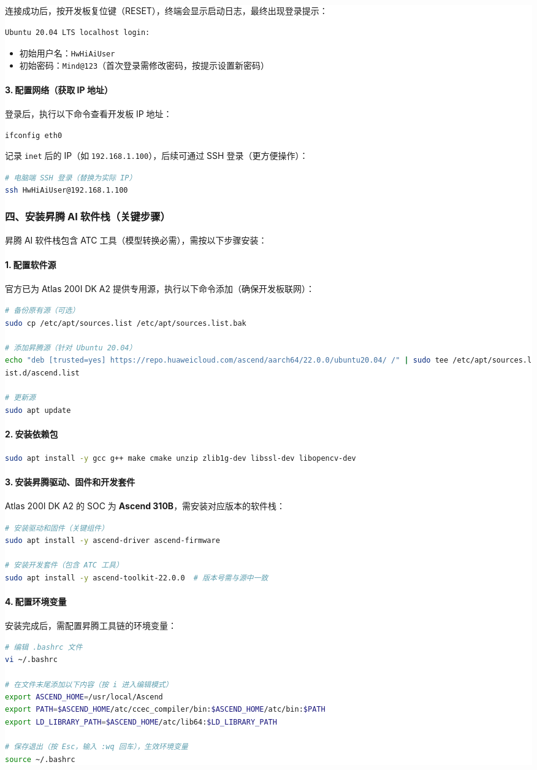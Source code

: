 连接成功后，按开发板复位键（RESET），终端会显示启动日志，最终出现登录提示：
```
Ubuntu 20.04 LTS localhost login:
```
- 初始用户名：`HwHiAiUser`  
- 初始密码：`Mind@123`（首次登录需修改密码，按提示设置新密码）

#### 3. 配置网络（获取 IP 地址）
登录后，执行以下命令查看开发板 IP 地址：
```bash
ifconfig eth0
```
记录 `inet` 后的 IP（如 `192.168.1.100`），后续可通过 SSH 登录（更方便操作）：
```bash
# 电脑端 SSH 登录（替换为实际 IP）
ssh HwHiAiUser@192.168.1.100
```


### 四、安装昇腾 AI 软件栈（关键步骤）
昇腾 AI 软件栈包含 ATC 工具（模型转换必需），需按以下步骤安装：

#### 1. 配置软件源
官方已为 Atlas 200I DK A2 提供专用源，执行以下命令添加（确保开发板联网）：
```bash
# 备份原有源（可选）
sudo cp /etc/apt/sources.list /etc/apt/sources.list.bak

# 添加昇腾源（针对 Ubuntu 20.04）
echo "deb [trusted=yes] https://repo.huaweicloud.com/ascend/aarch64/22.0.0/ubuntu20.04/ /" | sudo tee /etc/apt/sources.list.d/ascend.list

# 更新源
sudo apt update
```

#### 2. 安装依赖包
```bash
sudo apt install -y gcc g++ make cmake unzip zlib1g-dev libssl-dev libopencv-dev
```

#### 3. 安装昇腾驱动、固件和开发套件
Atlas 200I DK A2 的 SOC 为 **Ascend 310B**，需安装对应版本的软件栈：
```bash
# 安装驱动和固件（关键组件）
sudo apt install -y ascend-driver ascend-firmware

# 安装开发套件（包含 ATC 工具）
sudo apt install -y ascend-toolkit-22.0.0  # 版本号需与源中一致
```

#### 4. 配置环境变量
安装完成后，需配置昇腾工具链的环境变量：
```bash
# 编辑 .bashrc 文件
vi ~/.bashrc

# 在文件末尾添加以下内容（按 i 进入编辑模式）
export ASCEND_HOME=/usr/local/Ascend
export PATH=$ASCEND_HOME/atc/ccec_compiler/bin:$ASCEND_HOME/atc/bin:$PATH
export LD_LIBRARY_PATH=$ASCEND_HOME/atc/lib64:$LD_LIBRARY_PATH

# 保存退出（按 Esc，输入 :wq 回车），生效环境变量
source ~/.bashrc
```
